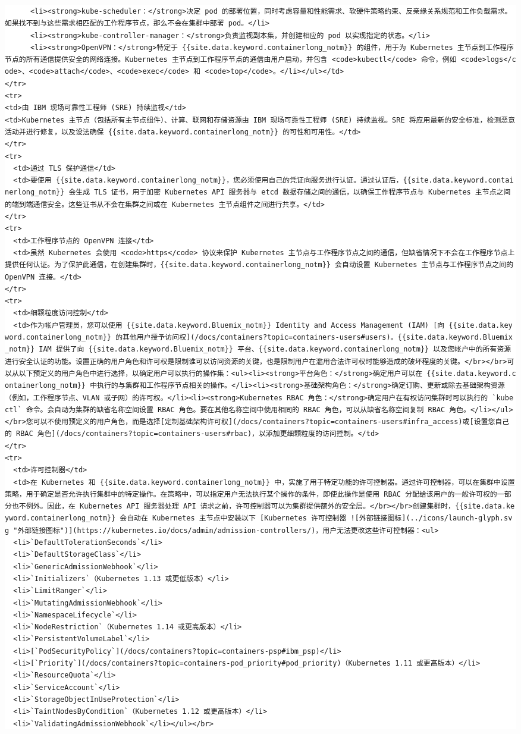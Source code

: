           <li><strong>kube-scheduler：</strong>决定 pod 的部署位置，同时考虑容量和性能需求、软硬件策略约束、反亲缘关系规范和工作负载需求。如果找不到与这些需求相匹配的工作程序节点，那么不会在集群中部署 pod。</li>
          <li><strong>kube-controller-manager：</strong>负责监视副本集，并创建相应的 pod 以实现指定的状态。</li>
          <li><strong>OpenVPN：</strong>特定于 {{site.data.keyword.containerlong_notm}} 的组件，用于为 Kubernetes 主节点到工作程序节点的所有通信提供安全的网络连接。Kubernetes 主节点到工作程序节点的通信由用户启动，并包含 <code>kubectl</code> 命令，例如 <code>logs</code>、<code>attach</code>、<code>exec</code> 和 <code>top</code>。</li></ul></td>
    </tr>
    <tr>
    <td>由 IBM 现场可靠性工程师 (SRE) 持续监视</td>
    <td>Kubernetes 主节点（包括所有主节点组件）、计算、联网和存储资源由 IBM 现场可靠性工程师 (SRE) 持续监视。SRE 将应用最新的安全标准，检测恶意活动并进行修复，以及设法确保 {{site.data.keyword.containerlong_notm}} 的可性和可用性。</td>
    </tr>
    <tr>
      <td>通过 TLS 保护通信</td>
      <td>要使用 {{site.data.keyword.containerlong_notm}}，您必须使用自己的凭证向服务进行认证。通过认证后，{{site.data.keyword.containerlong_notm}} 会生成 TLS 证书，用于加密 Kubernetes API 服务器与 etcd 数据存储之间的通信，以确保工作程序节点与 Kubernetes 主节点之间的端到端通信安全。这些证书从不会在集群之间或在 Kubernetes 主节点组件之间进行共享。</td>
    </tr>
    <tr>
      <td>工作程序节点的 OpenVPN 连接</td>
      <td>虽然 Kubernetes 会使用 <code>https</code> 协议来保护 Kubernetes 主节点与工作程序节点之间的通信，但缺省情况下不会在工作程序节点上提供任何认证。为了保护此通信，在创建集群时，{{site.data.keyword.containerlong_notm}} 会自动设置 Kubernetes 主节点与工作程序节点之间的 OpenVPN 连接。</td>
    </tr>
    <tr>
      <td>细颗粒度访问控制</td>
      <td>作为帐户管理员，您可以使用 {{site.data.keyword.Bluemix_notm}} Identity and Access Management (IAM) [向 {{site.data.keyword.containerlong_notm}} 的其他用户授予访问权](/docs/containers?topic=containers-users#users)。{{site.data.keyword.Bluemix_notm}} IAM 提供了向 {{site.data.keyword.Bluemix_notm}} 平台、{{site.data.keyword.containerlong_notm}} 以及您帐户中的所有资源进行安全认证的功能。设置正确的用户角色和许可权是限制谁可以访问资源的关键，也是限制用户在滥用合法许可权时能够造成的破坏程度的关键。</br></br>可以从以下预定义的用户角色中进行选择，以确定用户可以执行的操作集：<ul><li><strong>平台角色：</strong>确定用户可以在 {{site.data.keyword.containerlong_notm}} 中执行的与集群和工作程序节点相关的操作。</li><li><strong>基础架构角色：</strong>确定订购、更新或除去基础架构资源（例如，工作程序节点、VLAN 或子网）的许可权。</li><li><strong>Kubernetes RBAC 角色：</strong>确定用户在有权访问集群时可以执行的 `kubectl` 命令。会自动为集群的缺省名称空间设置 RBAC 角色。要在其他名称空间中使用相同的 RBAC 角色，可以从缺省名称空间复制 RBAC 角色。</li></ul> </br>您可以不使用预定义的用户角色，而是选择[定制基础架构许可权](/docs/containers?topic=containers-users#infra_access)或[设置您自己的 RBAC 角色](/docs/containers?topic=containers-users#rbac)，以添加更细颗粒度的访问控制。</td>
    </tr>
    <tr>
      <td>许可控制器</td>
      <td>在 Kubernetes 和 {{site.data.keyword.containerlong_notm}} 中，实施了用于特定功能的许可控制器。通过许可控制器，可以在集群中设置策略，用于确定是否允许执行集群中的特定操作。在策略中，可以指定用户无法执行某个操作的条件，即使此操作是使用 RBAC 分配给该用户的一般许可权的一部分也不例外。因此，在 Kubernetes API 服务器处理 API 请求之前，许可控制器可以为集群提供额外的安全层。</br></br>创建集群时，{{site.data.keyword.containerlong_notm}} 会自动在 Kubernetes 主节点中安装以下 [Kubernetes 许可控制器 ![外部链接图标](../icons/launch-glyph.svg "外部链接图标")](https://kubernetes.io/docs/admin/admission-controllers/)，用户无法更改这些许可控制器：<ul>
      <li>`DefaultTolerationSeconds`</li>
      <li>`DefaultStorageClass`</li>
      <li>`GenericAdmissionWebhook`</li>
      <li>`Initializers`（Kubernetes 1.13 或更低版本）</li>
      <li>`LimitRanger`</li>
      <li>`MutatingAdmissionWebhook`</li>
      <li>`NamespaceLifecycle`</li>
      <li>`NodeRestriction`（Kubernetes 1.14 或更高版本）</li>
      <li>`PersistentVolumeLabel`</li>
      <li>[`PodSecurityPolicy`](/docs/containers?topic=containers-psp#ibm_psp)</li>
      <li>[`Priority`](/docs/containers?topic=containers-pod_priority#pod_priority)（Kubernetes 1.11 或更高版本）</li>
      <li>`ResourceQuota`</li>
      <li>`ServiceAccount`</li>
      <li>`StorageObjectInUseProtection`</li>
      <li>`TaintNodesByCondition`（Kubernetes 1.12 或更高版本）</li>
      <li>`ValidatingAdmissionWebhook`</li></ul></br>